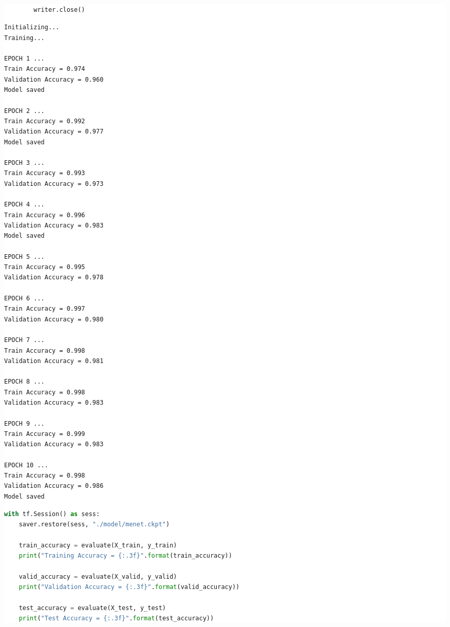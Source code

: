 ```python
        writer.close()
```

    Initializing...
    Training...
    
    EPOCH 1 ...
    Train Accuracy = 0.974
    Validation Accuracy = 0.960
    Model saved
    
    EPOCH 2 ...
    Train Accuracy = 0.992
    Validation Accuracy = 0.977
    Model saved
    
    EPOCH 3 ...
    Train Accuracy = 0.993
    Validation Accuracy = 0.973
    
    EPOCH 4 ...
    Train Accuracy = 0.996
    Validation Accuracy = 0.983
    Model saved
    
    EPOCH 5 ...
    Train Accuracy = 0.995
    Validation Accuracy = 0.978
    
    EPOCH 6 ...
    Train Accuracy = 0.997
    Validation Accuracy = 0.980
    
    EPOCH 7 ...
    Train Accuracy = 0.998
    Validation Accuracy = 0.981
    
    EPOCH 8 ...
    Train Accuracy = 0.998
    Validation Accuracy = 0.983
    
    EPOCH 9 ...
    Train Accuracy = 0.999
    Validation Accuracy = 0.983
    
    EPOCH 10 ...
    Train Accuracy = 0.998
    Validation Accuracy = 0.986
    Model saved
    



```python
with tf.Session() as sess:
    saver.restore(sess, "./model/menet.ckpt")
    
    train_accuracy = evaluate(X_train, y_train)
    print("Training Accuracy = {:.3f}".format(train_accuracy)) 
    
    valid_accuracy = evaluate(X_valid, y_valid)
    print("Validation Accuracy = {:.3f}".format(valid_accuracy)) 
    
    test_accuracy = evaluate(X_test, y_test)
    print("Test Accuracy = {:.3f}".format(test_accuracy))
```
